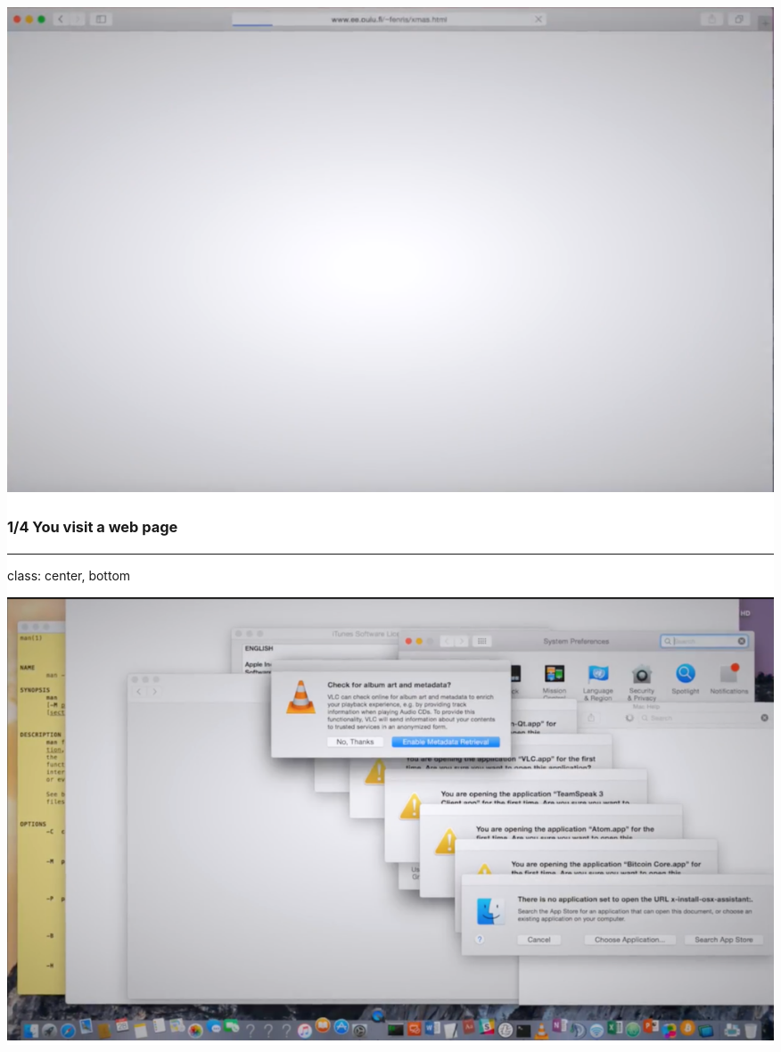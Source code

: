 ![xmas - visit](img/xmas-01-visit.png)

### 1/4 You visit a web page

---

class: center, bottom

![xmas - flood](img/xmas-02-flood.png)
